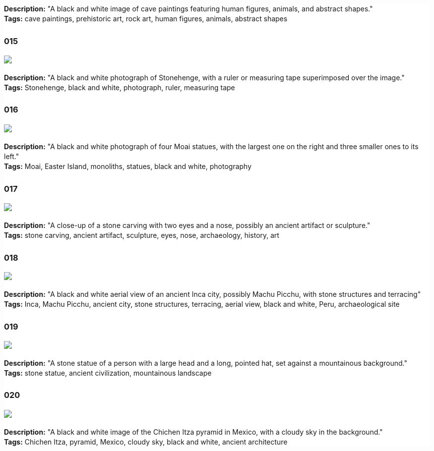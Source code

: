 **Description:** "A black and white image of cave paintings featuring human figures, animals, and abstract shapes."    
**Tags:** cave paintings, prehistoric art, rock art, human figures, animals, abstract shapes

### 015

![](https://raw.githubusercontent.com/u1i/bbt/master/img/bbt_015.png)

**Description:** "A black and white photograph of Stonehenge, with a ruler or measuring tape superimposed over the image."    
**Tags:** Stonehenge, black and white, photograph, ruler, measuring tape

### 016

![](https://raw.githubusercontent.com/u1i/bbt/master/img/bbt_016.png)

**Description:** "A black and white photograph of four Moai statues, with the largest one on the right and three smaller ones to its left."    
**Tags:** Moai, Easter Island, monoliths, statues, black and white, photography

### 017

![](https://raw.githubusercontent.com/u1i/bbt/master/img/bbt_017.png)

**Description:** "A close-up of a stone carving with two eyes and a nose, possibly an ancient artifact or sculpture."    
**Tags:** stone carving, ancient artifact, sculpture, eyes, nose, archaeology, history, art

### 018

![](https://raw.githubusercontent.com/u1i/bbt/master/img/bbt_018.png)

**Description:** "A black and white aerial view of an ancient Inca city, possibly Machu Picchu, with stone structures and terracing"    
**Tags:** Inca, Machu Picchu, ancient city, stone structures, terracing, aerial view, black and white, Peru, archaeological site

### 019

![](https://raw.githubusercontent.com/u1i/bbt/master/img/bbt_019.png)

**Description:** "A stone statue of a person with a large head and a long, pointed hat, set against a mountainous background."    
**Tags:** stone statue, ancient civilization, mountainous landscape

### 020

![](https://raw.githubusercontent.com/u1i/bbt/master/img/bbt_020.png)

**Description:** "A black and white image of the Chichen Itza pyramid in Mexico, with a cloudy sky in the background."    
**Tags:** Chichen Itza, pyramid, Mexico, cloudy sky, black and white, ancient architecture
